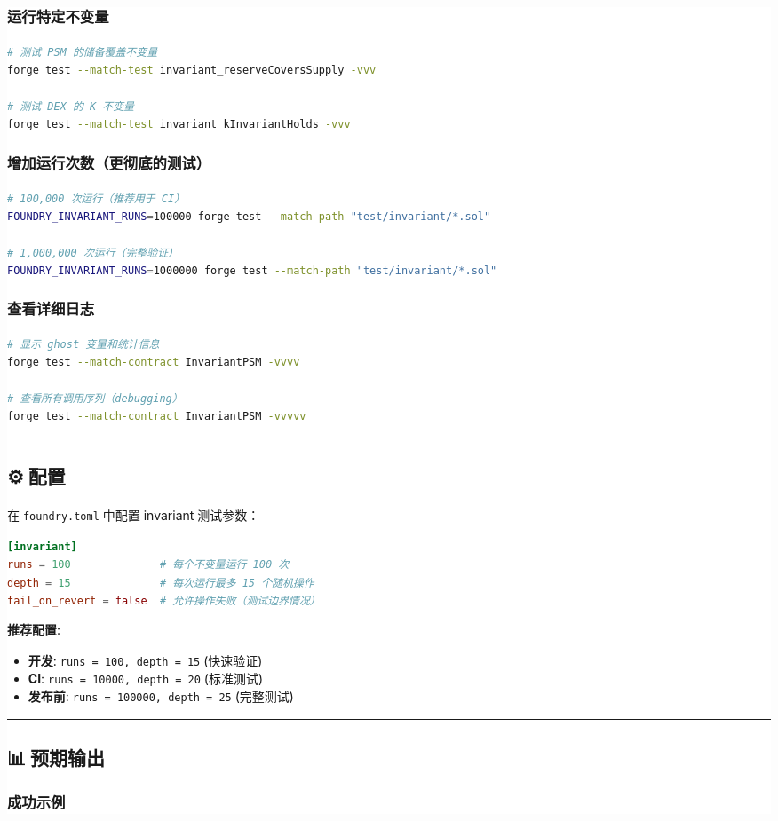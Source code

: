 ### 运行特定不变量

```bash
# 测试 PSM 的储备覆盖不变量
forge test --match-test invariant_reserveCoversSupply -vvv

# 测试 DEX 的 K 不变量
forge test --match-test invariant_kInvariantHolds -vvv
```

### 增加运行次数（更彻底的测试）

```bash
# 100,000 次运行（推荐用于 CI）
FOUNDRY_INVARIANT_RUNS=100000 forge test --match-path "test/invariant/*.sol"

# 1,000,000 次运行（完整验证）
FOUNDRY_INVARIANT_RUNS=1000000 forge test --match-path "test/invariant/*.sol"
```

### 查看详细日志

```bash
# 显示 ghost 变量和统计信息
forge test --match-contract InvariantPSM -vvvv

# 查看所有调用序列（debugging）
forge test --match-contract InvariantPSM -vvvvv
```

---

## ⚙️ 配置

在 `foundry.toml` 中配置 invariant 测试参数：

```toml
[invariant]
runs = 100              # 每个不变量运行 100 次
depth = 15              # 每次运行最多 15 个随机操作
fail_on_revert = false  # 允许操作失败（测试边界情况）
```

**推荐配置**:
- **开发**: `runs = 100, depth = 15` (快速验证)
- **CI**: `runs = 10000, depth = 20` (标准测试)
- **发布前**: `runs = 100000, depth = 25` (完整测试)

---

## 📊 预期输出

### 成功示例

